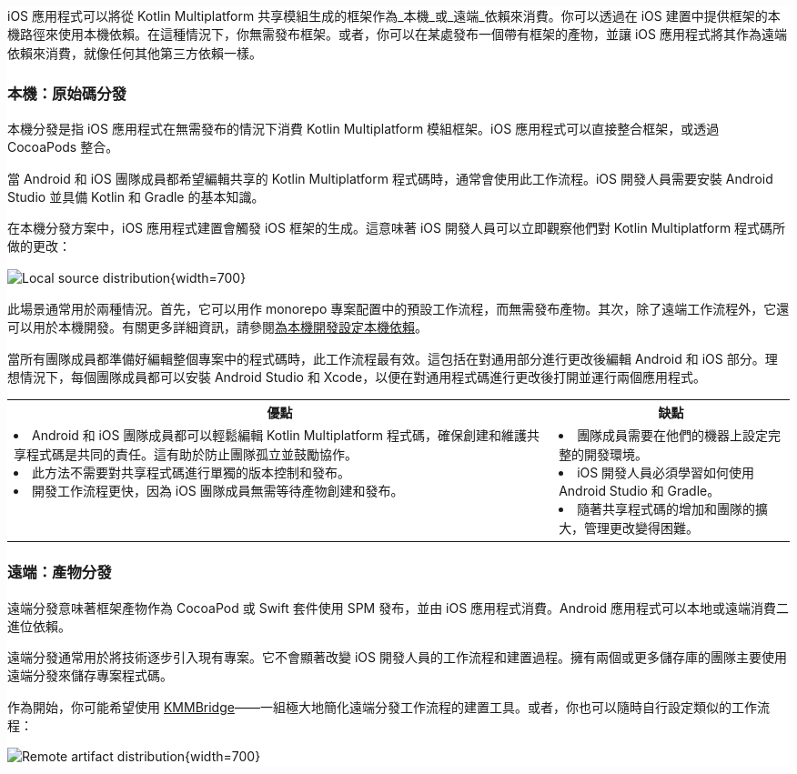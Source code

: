 iOS 應用程式可以將從 Kotlin Multiplatform 共享模組生成的框架作為_本機_或_遠端_依賴來消費。你可以透過在 iOS 建置中提供框架的本機路徑來使用本機依賴。在這種情況下，你無需發布框架。或者，你可以在某處發布一個帶有框架的產物，並讓 iOS 應用程式將其作為遠端依賴來消費，就像任何其他第三方依賴一樣。

### 本機：原始碼分發

本機分發是指 iOS 應用程式在無需發布的情況下消費 Kotlin Multiplatform 模組框架。iOS 應用程式可以直接整合框架，或透過 CocoaPods 整合。

當 Android 和 iOS 團隊成員都希望編輯共享的 Kotlin Multiplatform 程式碼時，通常會使用此工作流程。iOS 開發人員需要安裝 Android Studio 並具備 Kotlin 和 Gradle 的基本知識。

在本機分發方案中，iOS 應用程式建置會觸發 iOS 框架的生成。這意味著 iOS 開發人員可以立即觀察他們對 Kotlin Multiplatform 程式碼所做的更改：

![Local source distribution](local-source-distribution.svg){width=700}

此場景通常用於兩種情況。首先，它可以用作 monorepo 專案配置中的預設工作流程，而無需發布產物。其次，除了遠端工作流程外，它還可以用於本機開發。有關更多詳細資訊，請參閱[為本機開發設定本機依賴](#setting-up-a-local-dependency-for-local-development)。

當所有團隊成員都準備好編輯整個專案中的程式碼時，此工作流程最有效。這包括在對通用部分進行更改後編輯 Android 和 iOS 部分。理想情況下，每個團隊成員都可以安裝 Android Studio 和 Xcode，以便在對通用程式碼進行更改後打開並運行兩個應用程式。

<table>
  
<tr>
<th>優點</th>
     <th>缺點</th>
</tr>

  
<tr>
<td>
    <list>
       <li>Android 和 iOS 團隊成員都可以輕鬆編輯 Kotlin Multiplatform 程式碼，確保創建和維護共享程式碼是共同的責任。這有助於防止團隊孤立並鼓勵協作。</li>
       <li>此方法不需要對共享程式碼進行單獨的版本控制和發布。</li>
       <li>開發工作流程更快，因為 iOS 團隊成員無需等待產物創建和發布。</li>
   </list>
</td>
<td>
  <list>
    <li>團隊成員需要在他們的機器上設定完整的開發環境。</li>
    <li>iOS 開發人員必須學習如何使用 Android Studio 和 Gradle。</li>
    <li>隨著共享程式碼的增加和團隊的擴大，管理更改變得困難。</li>
  </list>
</td>
</tr>

</table>

### 遠端：產物分發

遠端分發意味著框架產物作為 CocoaPod 或 Swift 套件使用 SPM 發布，並由 iOS 應用程式消費。Android 應用程式可以本地或遠端消費二進位依賴。

遠端分發通常用於將技術逐步引入現有專案。它不會顯著改變 iOS 開發人員的工作流程和建置過程。擁有兩個或更多儲存庫的團隊主要使用遠端分發來儲存專案程式碼。

作為開始，你可能希望使用 [KMMBridge](https://touchlab.co/trykmmbridge)——一組極大地簡化遠端分發工作流程的建置工具。或者，你也可以隨時自行設定類似的工作流程：

![Remote artifact distribution](remote-artifact-distribution.svg){width=700}
